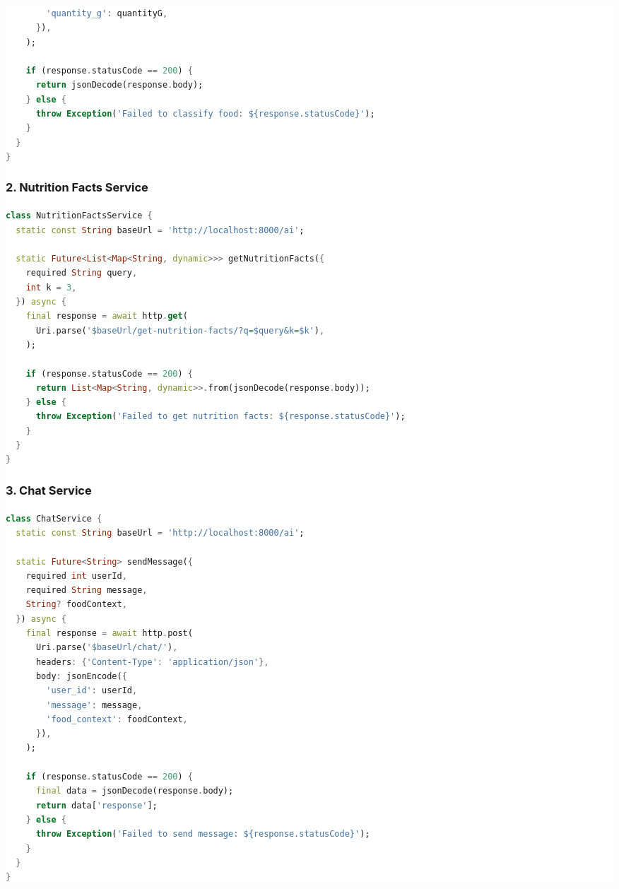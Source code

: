 ```dart
        'quantity_g': quantityG,
      }),
    );
    
    if (response.statusCode == 200) {
      return jsonDecode(response.body);
    } else {
      throw Exception('Failed to classify food: ${response.statusCode}');
    }
  }
}
```

### 2. Nutrition Facts Service
```dart
class NutritionFactsService {
  static const String baseUrl = 'http://localhost:8000/ai';
  
  static Future<List<Map<String, dynamic>>> getNutritionFacts({
    required String query,
    int k = 3,
  }) async {
    final response = await http.get(
      Uri.parse('$baseUrl/get-nutrition-facts/?q=$query&k=$k'),
    );
    
    if (response.statusCode == 200) {
      return List<Map<String, dynamic>>.from(jsonDecode(response.body));
    } else {
      throw Exception('Failed to get nutrition facts: ${response.statusCode}');
    }
  }
}
```

### 3. Chat Service
```dart
class ChatService {
  static const String baseUrl = 'http://localhost:8000/ai';
  
  static Future<String> sendMessage({
    required int userId,
    required String message,
    String? foodContext,
  }) async {
    final response = await http.post(
      Uri.parse('$baseUrl/chat/'),
      headers: {'Content-Type': 'application/json'},
      body: jsonEncode({
        'user_id': userId,
        'message': message,
        'food_context': foodContext,
      }),
    );
    
    if (response.statusCode == 200) {
      final data = jsonDecode(response.body);
      return data['response'];
    } else {
      throw Exception('Failed to send message: ${response.statusCode}');
    }
  }
}
```